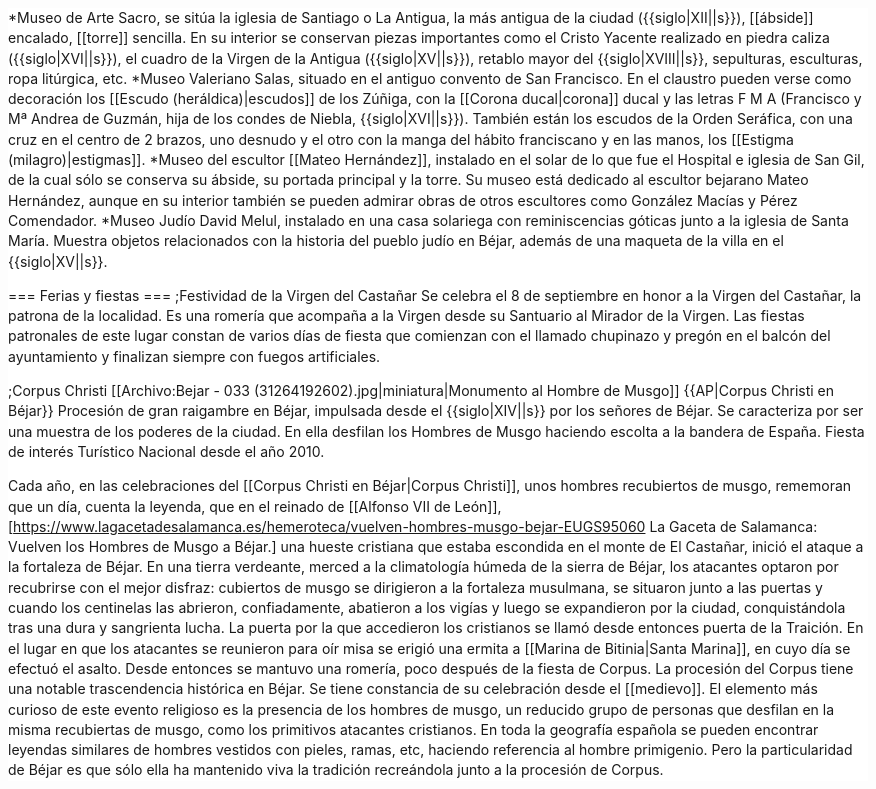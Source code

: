 *Museo de Arte Sacro, se sitúa la iglesia de Santiago o La Antigua, la más antigua de la ciudad ({{siglo|XII||s}}), [[ábside]] encalado, [[torre]] sencilla. En su interior se conservan piezas importantes como el Cristo Yacente realizado en piedra caliza ({{siglo|XVI||s}}), el cuadro de la Virgen de la Antigua ({{siglo|XV||s}}), retablo mayor del {{siglo|XVIII||s}}, sepulturas, esculturas, ropa litúrgica, etc.<ref name="monumentosayto" />
*Museo Valeriano Salas, situado en el antiguo convento de San Francisco. En el claustro pueden verse como decoración los [[Escudo (heráldica)|escudos]] de los Zúñiga, con la [[Corona ducal|corona]] ducal y las letras F M A (Francisco y Mª Andrea de Guzmán, hija de los condes de Niebla, {{siglo|XVI||s}}). También están los escudos de la Orden Seráfica, con una cruz en el centro de 2 brazos, uno desnudo y el otro con la manga del hábito franciscano y en las manos, los [[Estigma (milagro)|estigmas]].
*Museo del escultor [[Mateo Hernández]], instalado en el solar de lo que fue el Hospital e iglesia de San Gil, de la cual sólo se conserva su ábside, su portada principal y la torre. Su museo está dedicado al escultor bejarano Mateo Hernández, aunque en su interior también se pueden admirar obras de otros escultores como González Macías y Pérez Comendador.
*Museo Judío David Melul, instalado en una casa solariega con reminiscencias góticas junto a la iglesia de Santa María. Muestra objetos relacionados con la historia del pueblo judío en Béjar, además de una maqueta de la villa en el {{siglo|XV||s}}.

=== Ferias y fiestas ===
;Festividad de la Virgen del Castañar
Se celebra el 8 de septiembre en honor a la Virgen del Castañar, la patrona de la localidad. Es una romería que acompaña a la Virgen desde su Santuario al Mirador de la Virgen. Las fiestas patronales de este lugar constan de varios días de fiesta que comienzan con el llamado chupinazo y pregón en el balcón del ayuntamiento y finalizan siempre con fuegos artificiales.

;Corpus Christi
[[Archivo:Bejar - 033 (31264192602).jpg|miniatura|Monumento al Hombre de Musgo]]
{{AP|Corpus Christi en Béjar}}
Procesión de gran raigambre en Béjar, impulsada desde el {{siglo|XIV||s}} por los señores de Béjar. Se caracteriza por ser una muestra de los poderes de la ciudad. En ella desfilan los Hombres de Musgo haciendo escolta a la bandera de España. Fiesta de interés Turístico Nacional desde el año 2010.

Cada año, en las celebraciones del [[Corpus Christi en Béjar|Corpus Christi]], unos hombres recubiertos de musgo, rememoran que un día, cuenta la leyenda, que en el reinado de [[Alfonso VII de León]],<ref>[https://www.lagacetadesalamanca.es/hemeroteca/vuelven-hombres-musgo-bejar-EUGS95060 La Gaceta de Salamanca: Vuelven los Hombres de Musgo a Béjar.]</ref> una hueste cristiana que estaba escondida en el monte de El Castañar, inició el ataque a la fortaleza de Béjar. En una tierra verdeante, merced a la climatología húmeda de la sierra de Béjar, los atacantes optaron por recubrirse con el mejor disfraz: cubiertos de musgo se dirigieron a la fortaleza musulmana, se situaron junto a las puertas y cuando los centinelas las abrieron, confiadamente, abatieron a los vigías y luego se expandieron por la ciudad, conquistándola tras una dura y sangrienta lucha. La puerta por la que accedieron los cristianos se llamó desde entonces puerta de la Traición. En el lugar en que los atacantes se reunieron para oír misa se erigió una ermita a [[Marina de Bitinia|Santa Marina]], en cuyo día se efectuó el asalto. Desde entonces se mantuvo una romería, poco después de la fiesta de Corpus.
La procesión del Corpus tiene una notable trascendencia histórica en Béjar. Se tiene constancia de su celebración desde el [[medievo]]. El elemento más curioso de este evento religioso es la presencia de los hombres de musgo, un reducido grupo de personas que desfilan en la misma recubiertas de musgo, como los primitivos atacantes cristianos. En toda la geografía española se pueden encontrar leyendas similares de hombres vestidos con pieles, ramas, etc, haciendo referencia al hombre primigenio. Pero la particularidad de Béjar es que sólo ella ha mantenido viva la tradición recreándola junto a la procesión de Corpus.
